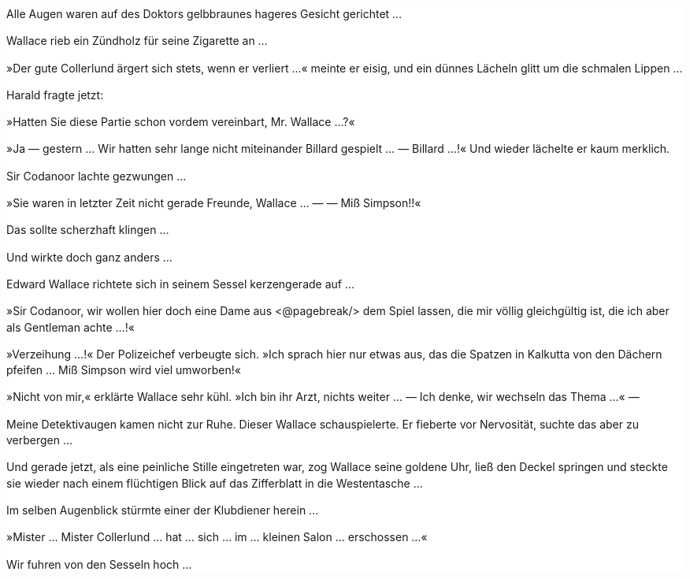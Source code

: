Alle Augen waren auf des Doktors gelbbraunes hageres
Gesicht gerichtet …

Wallace rieb ein Zündholz für seine Zigarette an …

»Der gute Collerlund ärgert sich stets, wenn er verliert
…« meinte er eisig, und ein dünnes Lächeln glitt um
die schmalen Lippen …

Harald fragte jetzt:

»Hatten Sie diese Partie schon vordem vereinbart, Mr.
Wallace …?«

»Ja — gestern … Wir hatten sehr lange nicht miteinander
Billard gespielt … — Billard …!« Und wieder
lächelte er kaum merklich.

Sir Codanoor lachte gezwungen …

»Sie waren in letzter Zeit nicht gerade Freunde,
Wallace … — — Miß Simpson!!«

Das sollte scherzhaft klingen …

Und wirkte doch ganz anders …

Edward Wallace richtete sich in seinem Sessel kerzengerade
auf …

»Sir Codanoor, wir wollen hier doch eine Dame aus
<@pagebreak/>
dem Spiel lassen, die mir völlig gleichgültig ist, die ich aber
als Gentleman achte …!«

»Verzeihung …!« Der Polizeichef verbeugte sich. »Ich
sprach hier nur etwas aus, das die Spatzen in Kalkutta von
den Dächern pfeifen … Miß Simpson wird viel umworben!«

»Nicht von mir,« erklärte Wallace sehr kühl. »Ich bin
ihr Arzt, nichts weiter … — Ich denke, wir wechseln das
Thema …« —

Meine Detektivaugen kamen nicht zur Ruhe. Dieser
Wallace schauspielerte. Er fieberte vor Nervosität, suchte das
aber zu verbergen …

Und gerade jetzt, als eine peinliche Stille eingetreten
war, zog Wallace seine goldene Uhr, ließ den Deckel springen
und steckte sie wieder nach einem flüchtigen Blick auf das
Zifferblatt in die Westentasche …

Im selben Augenblick stürmte einer der Klubdiener
herein …

»Mister … Mister Collerlund … hat … sich …
im … kleinen Salon … erschossen …«

Wir fuhren von den Sesseln hoch …
